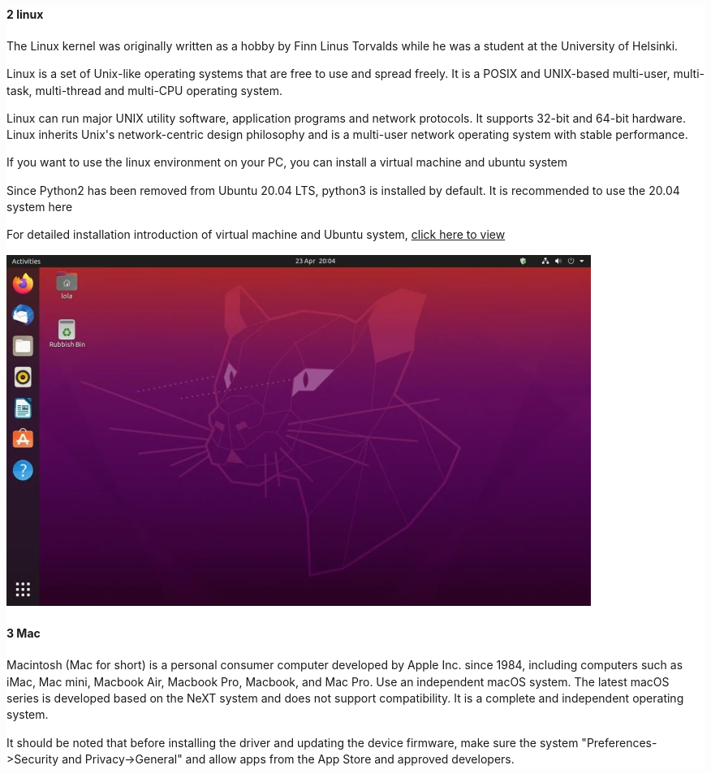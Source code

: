 #### 2 linux

The Linux kernel was originally written as a hobby by Finn Linus Torvalds while he was a student at the University of Helsinki.

Linux is a set of Unix-like operating systems that are free to use and spread freely. It is a POSIX and UNIX-based multi-user, multi-task, multi-thread and multi-CPU operating system.

Linux can run major UNIX utility software, application programs and network protocols. It supports 32-bit and 64-bit hardware. Linux inherits Unix's network-centric design philosophy and is a multi-user network operating system with stable performance.

If you want to use the linux environment on your PC, you can install a virtual machine and ubuntu system

Since Python2 has been removed from Ubuntu 20.04 LTS, python3 is installed by default. It is recommended to use the 20.04 system here

For detailed installation introduction of virtual machine and Ubuntu system, [click here to view](https://docs.elephantrobotics.com/docs/gitbook/12-ApplicationBaseROS/12.1-ROS1/12.1.2-%E7%8E%AF%E5%A2%83%E6%90%AD%E5%BB%BA.html)

![2.1.6.4-1-001](../../resourse/2-serialproduct/2.1-280/M5/2.1.6.4-1-002.webp)

#### 3 Mac

Macintosh (Mac for short) is a personal consumer computer developed by Apple Inc. since 1984, including computers such as iMac, Mac mini, Macbook Air, Macbook Pro, Macbook, and Mac Pro. Use an independent macOS system. The latest macOS series is developed based on the NeXT system and does not support compatibility. It is a complete and independent operating system.

It should be noted that before installing the driver and updating the device firmware, make sure the system "Preferences->Security and Privacy->General" and allow apps from the App Store and approved developers.

